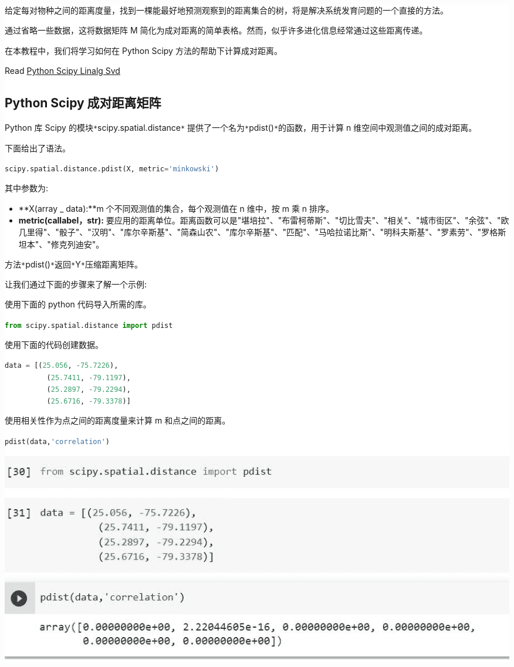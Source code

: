 给定每对物种之间的距离度量，找到一棵能最好地预测观察到的距离集合的树，将是解决系统发育问题的一个直接的方法。

通过省略一些数据，这将数据矩阵 M 简化为成对距离的简单表格。然而，似乎许多进化信息经常通过这些距离传递。

在本教程中，我们将学习如何在 Python Scipy 方法的帮助下计算成对距离。

Read [Python Scipy Linalg Svd](https://pythonguides.com/python-scipy-linalg-svd/)

## Python Scipy 成对距离矩阵

Python 库 Scipy 的模块`*`scipy.spatial.distance`*` 提供了一个名为`*`pdist()`*`的函数，用于计算 n 维空间中观测值之间的成对距离。

下面给出了语法。

```py
scipy.spatial.distance.pdist(X, metric='minkowski')
```

其中参数为:

*   **X(array _ data):**m 个不同观测值的集合，每个观测值在 n 维中，按 m 乘 n 排序。
*   **metric(callabel，str):** 要应用的距离单位。距离函数可以是"堪培拉"、"布雷柯蒂斯"、"切比雪夫"、"相关"、"城市街区"、"余弦"、"欧几里得"、"骰子"、"汉明"、"库尔辛斯基"、"简森山农"、"库尔辛斯基"、"匹配"、"马哈拉诺比斯"、"明科夫斯基"、"罗素劳"、"罗格斯坦本"、"修克列迪安"。

方法`*`pdist()`*`返回`*`Y`*`压缩距离矩阵。

让我们通过下面的步骤来了解一个示例:

使用下面的 python 代码导入所需的库。

```py
from scipy.spatial.distance import pdist
```

使用下面的代码创建数据。

```py
data = [(25.056, -75.7226),
          (25.7411, -79.1197),
          (25.2897, -79.2294),
          (25.6716, -79.3378)]
```

使用相关性作为点之间的距离度量来计算 m 和点之间的距离。

```py
pdist(data,'correlation')
```

![Python Scipy Pairwise Distance Matrix](img/a254a20bb5236c1df26a23e6278c57f1.png "Python Scipy Pairwise Distance")
